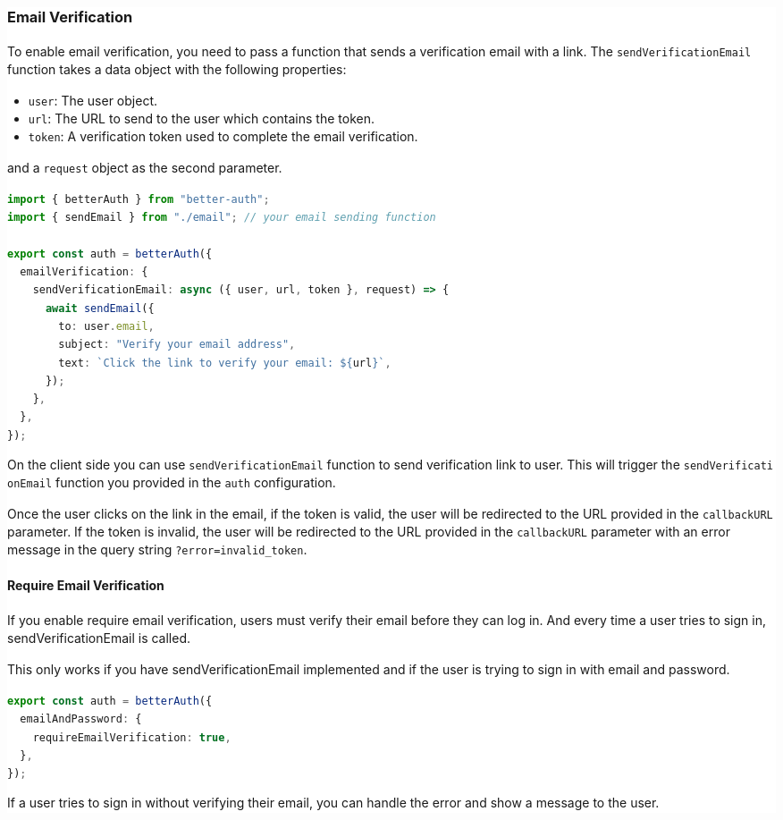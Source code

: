 ### Email Verification

To enable email verification, you need to pass a function that sends a verification email with a link. The `sendVerificationEmail` function takes a data object with the following properties:

- `user`: The user object.
- `url`: The URL to send to the user which contains the token.
- `token`: A verification token used to complete the email verification.

and a `request` object as the second parameter.

```ts title="auth.ts"
import { betterAuth } from "better-auth";
import { sendEmail } from "./email"; // your email sending function

export const auth = betterAuth({
  emailVerification: {
    sendVerificationEmail: async ({ user, url, token }, request) => {
      await sendEmail({
        to: user.email,
        subject: "Verify your email address",
        text: `Click the link to verify your email: ${url}`,
      });
    },
  },
});
```

On the client side you can use `sendVerificationEmail` function to send verification link to user. This will trigger the `sendVerificationEmail` function you provided in the `auth` configuration.

Once the user clicks on the link in the email, if the token is valid, the user will be redirected to the URL provided in the `callbackURL` parameter. If the token is invalid, the user will be redirected to the URL provided in the `callbackURL` parameter with an error message in the query string `?error=invalid_token`.

#### Require Email Verification

If you enable require email verification, users must verify their email before they can log in. And every time a user tries to sign in, sendVerificationEmail is called.

<Callout>
  This only works if you have sendVerificationEmail implemented and if the user
  is trying to sign in with email and password.
</Callout>

```ts title="auth.ts"
export const auth = betterAuth({
  emailAndPassword: {
    requireEmailVerification: true,
  },
});
```

If a user tries to sign in without verifying their email, you can handle the error and show a message to the user.
